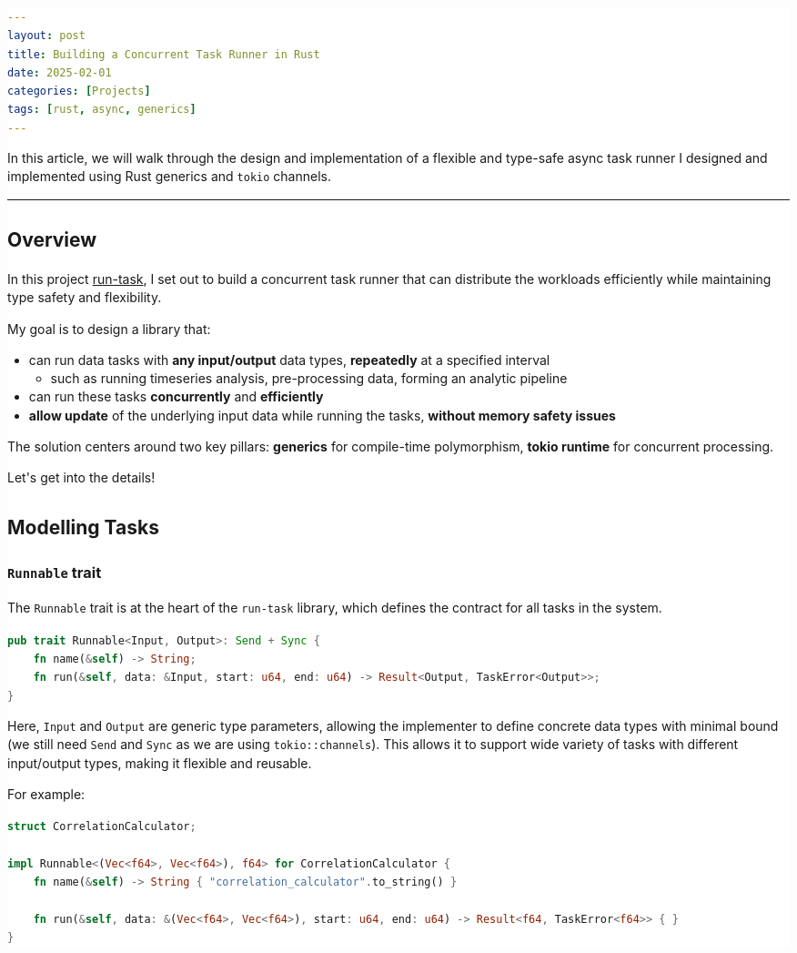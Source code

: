 ```yaml
---
layout: post
title: Building a Concurrent Task Runner in Rust
date: 2025-02-01
categories: [Projects]
tags: [rust, async, generics]
---
```

In this article, we will walk through the design and implementation of a flexible and type-safe async task runner I designed and implemented using Rust generics and `tokio` channels.

---

## Overview

In this project [run-task](https://github.com/jasonshyang/run-task), I set out to build a concurrent task runner that can distribute the workloads efficiently while maintaining type safety and flexibility.

My goal is to design a library that:
- can run data tasks with **any input/output** data types, **repeatedly** at a specified interval
  - such as running timeseries analysis, pre-processing data, forming an analytic pipeline
- can run these tasks **concurrently** and **efficiently**
- **allow update** of the underlying input data while running the tasks, **without memory safety issues**

The solution centers around two key pillars: **generics** for compile-time polymorphism, **tokio runtime** for concurrent processing.

Let's get into the details!

## Modelling Tasks

### `Runnable` trait
The `Runnable` trait is at the heart of the `run-task` library, which defines the contract for all tasks in the system.

```rust
pub trait Runnable<Input, Output>: Send + Sync {
    fn name(&self) -> String;
    fn run(&self, data: &Input, start: u64, end: u64) -> Result<Output, TaskError<Output>>;
}
```

Here, `Input` and `Output` are generic type parameters, allowing the implementer to define concrete data types with minimal bound (we still need `Send` and `Sync` as we are using `tokio::channels`). This allows it to support wide variety of tasks with different input/output types, making it flexible and reusable.

For example:
```rust
struct CorrelationCalculator;

impl Runnable<(Vec<f64>, Vec<f64>), f64> for CorrelationCalculator {
    fn name(&self) -> String { "correlation_calculator".to_string() }

    fn run(&self, data: &(Vec<f64>, Vec<f64>), start: u64, end: u64) -> Result<f64, TaskError<f64>> { }
}
```

